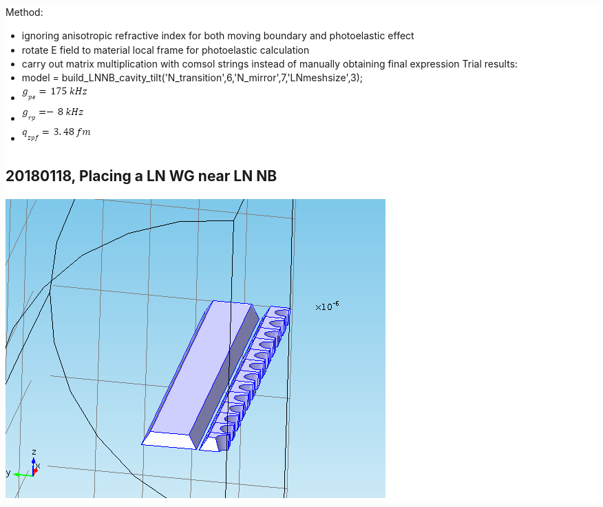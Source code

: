 Method:
- ignoring anisotropic refractive index for both moving boundary and photoelastic effect
- rotate E field to material local frame for photoelastic calculation
- carry out matrix multiplication with comsol strings instead of manually obtaining final expression
Trial results:
- model = build_LNNB_cavity_tilt('N_transition',6,'N_mirror',7,'LNmeshsize',3);
- ![Image 1](/assets/images/imported/lnnb-full-beam-simulations-1801-1805/image1.png)
- ![Image 2](/assets/images/imported/lnnb-full-beam-simulations-1801-1805/image2.png)
- ![Image 3](/assets/images/imported/lnnb-full-beam-simulations-1801-1805/image3.png)
## 20180118, Placing a LN WG near LN NB

![Image 65](/assets/images/imported/lnnb-full-beam-simulations-1801-1805/image65.png)
